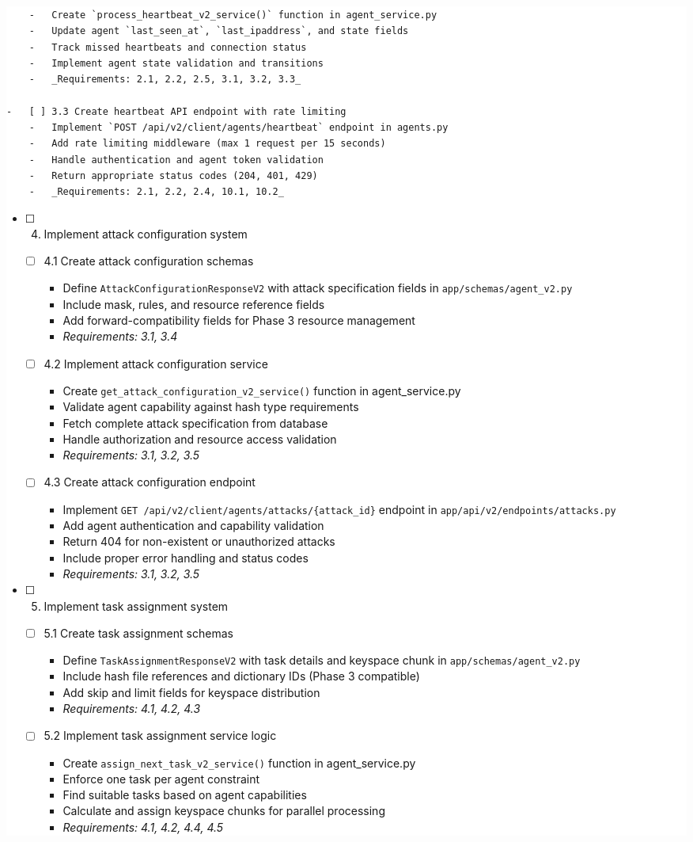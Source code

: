         -   Create `process_heartbeat_v2_service()` function in agent_service.py
        -   Update agent `last_seen_at`, `last_ipaddress`, and state fields
        -   Track missed heartbeats and connection status
        -   Implement agent state validation and transitions
        -   _Requirements: 2.1, 2.2, 2.5, 3.1, 3.2, 3.3_

    -   [ ] 3.3 Create heartbeat API endpoint with rate limiting
        -   Implement `POST /api/v2/client/agents/heartbeat` endpoint in agents.py
        -   Add rate limiting middleware (max 1 request per 15 seconds)
        -   Handle authentication and agent token validation
        -   Return appropriate status codes (204, 401, 429)
        -   _Requirements: 2.1, 2.2, 2.4, 10.1, 10.2_

-   [ ] 4. Implement attack configuration system

    -   [ ] 4.1 Create attack configuration schemas

        -   Define `AttackConfigurationResponseV2` with attack specification fields in `app/schemas/agent_v2.py`
        -   Include mask, rules, and resource reference fields
        -   Add forward-compatibility fields for Phase 3 resource management
        -   _Requirements: 3.1, 3.4_

    -   [ ] 4.2 Implement attack configuration service

        -   Create `get_attack_configuration_v2_service()` function in agent_service.py
        -   Validate agent capability against hash type requirements
        -   Fetch complete attack specification from database
        -   Handle authorization and resource access validation
        -   _Requirements: 3.1, 3.2, 3.5_

    -   [ ] 4.3 Create attack configuration endpoint
        -   Implement `GET /api/v2/client/agents/attacks/{attack_id}` endpoint in `app/api/v2/endpoints/attacks.py`
        -   Add agent authentication and capability validation
        -   Return 404 for non-existent or unauthorized attacks
        -   Include proper error handling and status codes
        -   _Requirements: 3.1, 3.2, 3.5_

-   [ ] 5. Implement task assignment system

    -   [ ] 5.1 Create task assignment schemas

        -   Define `TaskAssignmentResponseV2` with task details and keyspace chunk in `app/schemas/agent_v2.py`
        -   Include hash file references and dictionary IDs (Phase 3 compatible)
        -   Add skip and limit fields for keyspace distribution
        -   _Requirements: 4.1, 4.2, 4.3_

    -   [ ] 5.2 Implement task assignment service logic

        -   Create `assign_next_task_v2_service()` function in agent_service.py
        -   Enforce one task per agent constraint
        -   Find suitable tasks based on agent capabilities
        -   Calculate and assign keyspace chunks for parallel processing
        -   _Requirements: 4.1, 4.2, 4.4, 4.5_
